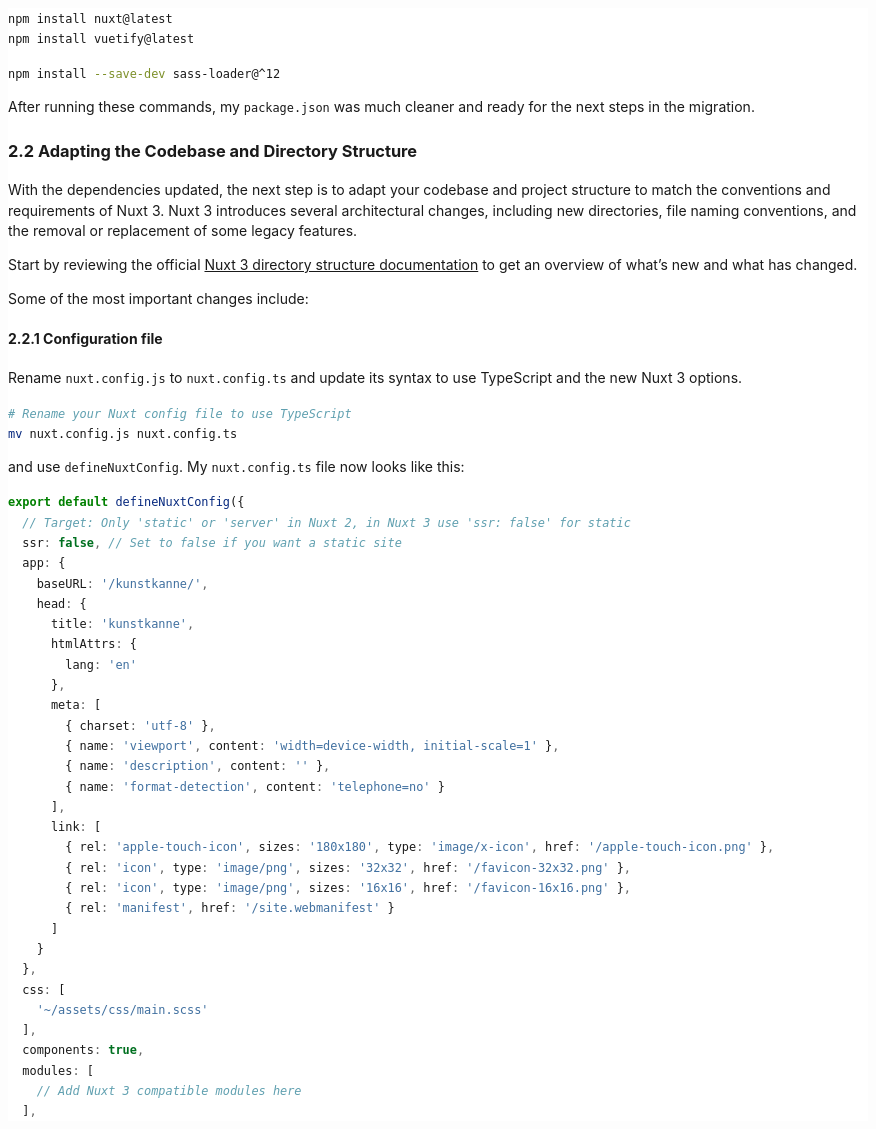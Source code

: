 ```sh
npm install nuxt@latest
npm install vuetify@latest
```

```sh
npm install --save-dev sass-loader@^12
```

After running these commands, my `package.json` was much cleaner and ready for the next steps in the migration.

### 2.2 Adapting the Codebase and Directory Structure

With the dependencies updated, the next step is to adapt your codebase and project structure to match the conventions and requirements of Nuxt 3. Nuxt 3 introduces several architectural changes, including new directories, file naming conventions, and the removal or replacement of some legacy features.

Start by reviewing the official [Nuxt 3 directory structure documentation](https://nuxt.com/docs/guide/directory-structure/overview) to get an overview of what’s new and what has changed.

Some of the most important changes include:

#### 2.2.1 Configuration file

  Rename `nuxt.config.js` to `nuxt.config.ts` and update its syntax to use TypeScript and the new Nuxt 3 options.

```sh
# Rename your Nuxt config file to use TypeScript
mv nuxt.config.js nuxt.config.ts
```

and use `defineNuxtConfig`. My `nuxt.config.ts` file now looks like this:

```ts
export default defineNuxtConfig({
  // Target: Only 'static' or 'server' in Nuxt 2, in Nuxt 3 use 'ssr: false' for static
  ssr: false, // Set to false if you want a static site
  app: {
    baseURL: '/kunstkanne/',
    head: {
      title: 'kunstkanne',
      htmlAttrs: {
        lang: 'en'
      },
      meta: [
        { charset: 'utf-8' },
        { name: 'viewport', content: 'width=device-width, initial-scale=1' },
        { name: 'description', content: '' },
        { name: 'format-detection', content: 'telephone=no' }
      ],
      link: [
        { rel: 'apple-touch-icon', sizes: '180x180', type: 'image/x-icon', href: '/apple-touch-icon.png' },
        { rel: 'icon', type: 'image/png', sizes: '32x32', href: '/favicon-32x32.png' },
        { rel: 'icon', type: 'image/png', sizes: '16x16', href: '/favicon-16x16.png' },
        { rel: 'manifest', href: '/site.webmanifest' }
      ]
    }
  },
  css: [
    '~/assets/css/main.scss'
  ],
  components: true,
  modules: [
    // Add Nuxt 3 compatible modules here
  ],
```